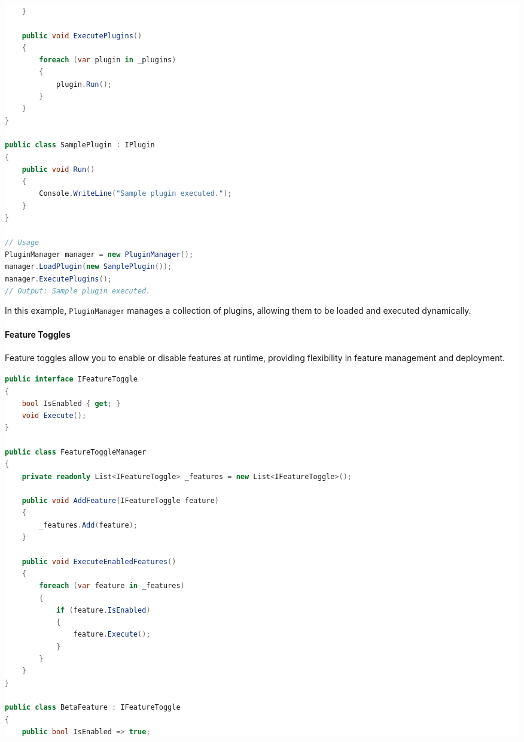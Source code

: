```csharp
    }

    public void ExecutePlugins()
    {
        foreach (var plugin in _plugins)
        {
            plugin.Run();
        }
    }
}

public class SamplePlugin : IPlugin
{
    public void Run()
    {
        Console.WriteLine("Sample plugin executed.");
    }
}

// Usage
PluginManager manager = new PluginManager();
manager.LoadPlugin(new SamplePlugin());
manager.ExecutePlugins();
// Output: Sample plugin executed.
```

In this example, `PluginManager` manages a collection of plugins, allowing them to be loaded and executed dynamically.

#### Feature Toggles

Feature toggles allow you to enable or disable features at runtime, providing flexibility in feature management and deployment.

```csharp
public interface IFeatureToggle
{
    bool IsEnabled { get; }
    void Execute();
}

public class FeatureToggleManager
{
    private readonly List<IFeatureToggle> _features = new List<IFeatureToggle>();

    public void AddFeature(IFeatureToggle feature)
    {
        _features.Add(feature);
    }

    public void ExecuteEnabledFeatures()
    {
        foreach (var feature in _features)
        {
            if (feature.IsEnabled)
            {
                feature.Execute();
            }
        }
    }
}

public class BetaFeature : IFeatureToggle
{
    public bool IsEnabled => true;
```